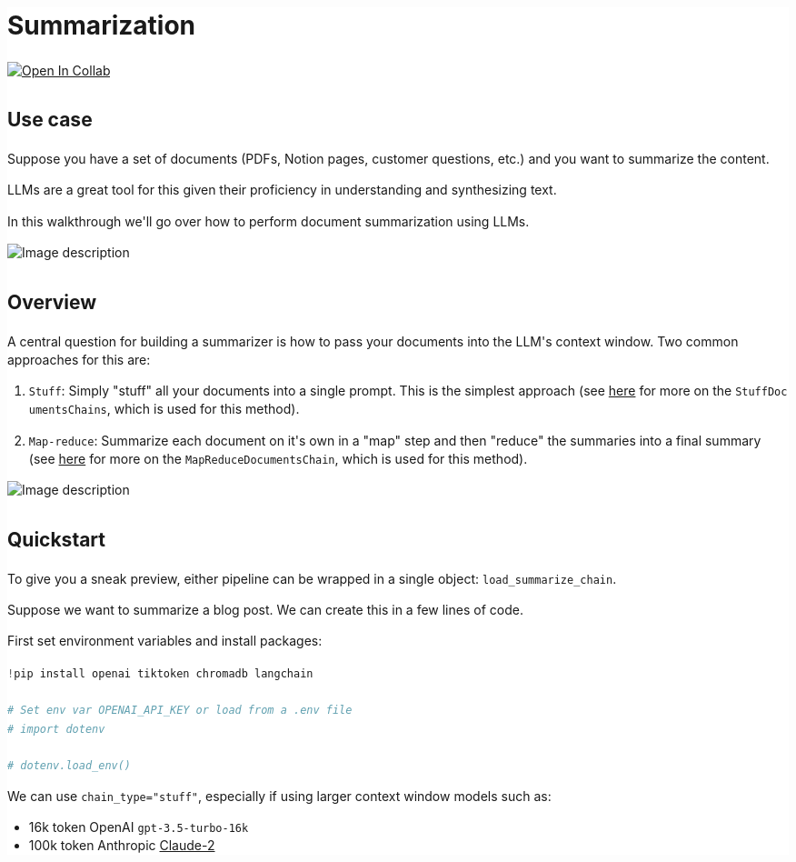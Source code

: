 # Summarization

[![Open In Collab](https://colab.research.google.com/assets/colab-badge.svg)](https://colab.research.google.com/github/langchain-ai/langchain/blob/master/docs/extras/use_cases/summarization.ipynb)

## Use case

Suppose you have a set of documents (PDFs, Notion pages, customer questions, etc.) and you want to summarize the content. 

LLMs are a great tool for this given their proficiency in understanding and synthesizing text.

In this walkthrough we'll go over how to perform document summarization using LLMs.

![Image description](/img/summarization_use_case_1.png)

## Overview

A central question for building a summarizer is how to pass your documents into the LLM's context window. Two common approaches for this are:

1. `Stuff`: Simply "stuff" all your documents into a single prompt. This is the simplest approach (see [here](/docs/modules/chains/document/stuff) for more on the `StuffDocumentsChains`, which is used for this method).

2. `Map-reduce`: Summarize each document on it's own in a "map" step and then "reduce" the summaries into a final summary (see [here](/docs/modules/chains/document/map_reduce) for more on the `MapReduceDocumentsChain`, which is used for this method).

![Image description](/img/summarization_use_case_2.png)

## Quickstart

To give you a sneak preview, either pipeline can be wrapped in a single object: `load_summarize_chain`. 

Suppose we want to summarize a blog post. We can create this in a few lines of code.

First set environment variables and install packages:


```python
!pip install openai tiktoken chromadb langchain

# Set env var OPENAI_API_KEY or load from a .env file
# import dotenv

# dotenv.load_env()
```

We can use `chain_type="stuff"`, especially if using larger context window models such as:

* 16k token OpenAI `gpt-3.5-turbo-16k` 
* 100k token Anthropic [Claude-2](https://www.anthropic.com/index/claude-2)
